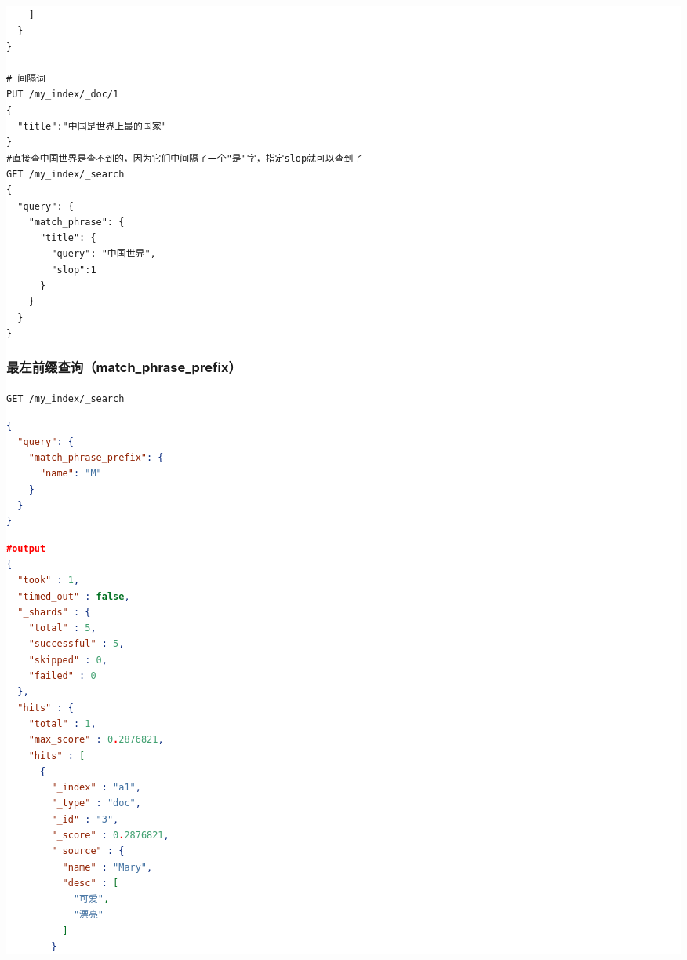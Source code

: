 ```
    ]
  }
}

# 间隔词
PUT /my_index/_doc/1
{
  "title":"中国是世界上最的国家"
}
#直接查中国世界是查不到的，因为它们中间隔了一个"是"字，指定slop就可以查到了
GET /my_index/_search
{
  "query": {
    "match_phrase": {
      "title": {
        "query": "中国世界",
        "slop":1
      }
    }
  }
}

```

### 最左前缀查询（match_phrase_prefix）

` GET /my_index/_search `

```json
{
  "query": {
    "match_phrase_prefix": {
      "name": "M"
    }
  }
}
```

```json
#output
{
  "took" : 1,
  "timed_out" : false,
  "_shards" : {
    "total" : 5,
    "successful" : 5,
    "skipped" : 0,
    "failed" : 0
  },
  "hits" : {
    "total" : 1,
    "max_score" : 0.2876821,
    "hits" : [
      {
        "_index" : "a1",
        "_type" : "doc",
        "_id" : "3",
        "_score" : 0.2876821,
        "_source" : {
          "name" : "Mary",
          "desc" : [
            "可爱",
            "漂亮"
          ]
        }
```